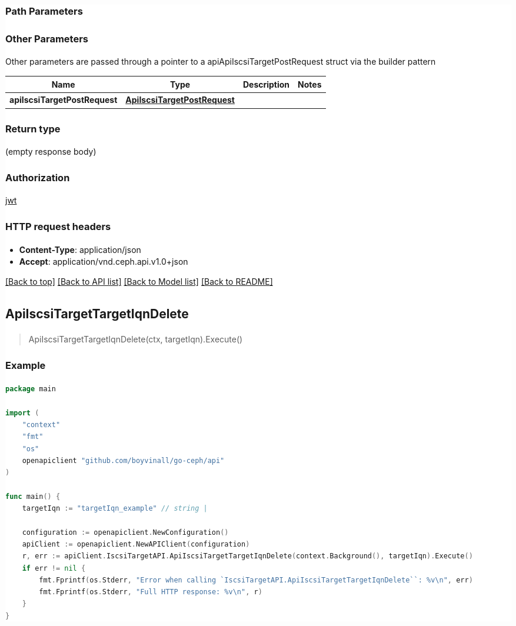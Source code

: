 ### Path Parameters



### Other Parameters

Other parameters are passed through a pointer to a apiApiIscsiTargetPostRequest struct via the builder pattern


Name | Type | Description  | Notes
------------- | ------------- | ------------- | -------------
 **apiIscsiTargetPostRequest** | [**ApiIscsiTargetPostRequest**](ApiIscsiTargetPostRequest.md) |  | 

### Return type

 (empty response body)

### Authorization

[jwt](../README.md#jwt)

### HTTP request headers

- **Content-Type**: application/json
- **Accept**: application/vnd.ceph.api.v1.0+json

[[Back to top]](#) [[Back to API list]](../README.md#documentation-for-api-endpoints)
[[Back to Model list]](../README.md#documentation-for-models)
[[Back to README]](../README.md)


## ApiIscsiTargetTargetIqnDelete

> ApiIscsiTargetTargetIqnDelete(ctx, targetIqn).Execute()



### Example

```go
package main

import (
	"context"
	"fmt"
	"os"
	openapiclient "github.com/boyvinall/go-ceph/api"
)

func main() {
	targetIqn := "targetIqn_example" // string | 

	configuration := openapiclient.NewConfiguration()
	apiClient := openapiclient.NewAPIClient(configuration)
	r, err := apiClient.IscsiTargetAPI.ApiIscsiTargetTargetIqnDelete(context.Background(), targetIqn).Execute()
	if err != nil {
		fmt.Fprintf(os.Stderr, "Error when calling `IscsiTargetAPI.ApiIscsiTargetTargetIqnDelete``: %v\n", err)
		fmt.Fprintf(os.Stderr, "Full HTTP response: %v\n", r)
	}
}
```
